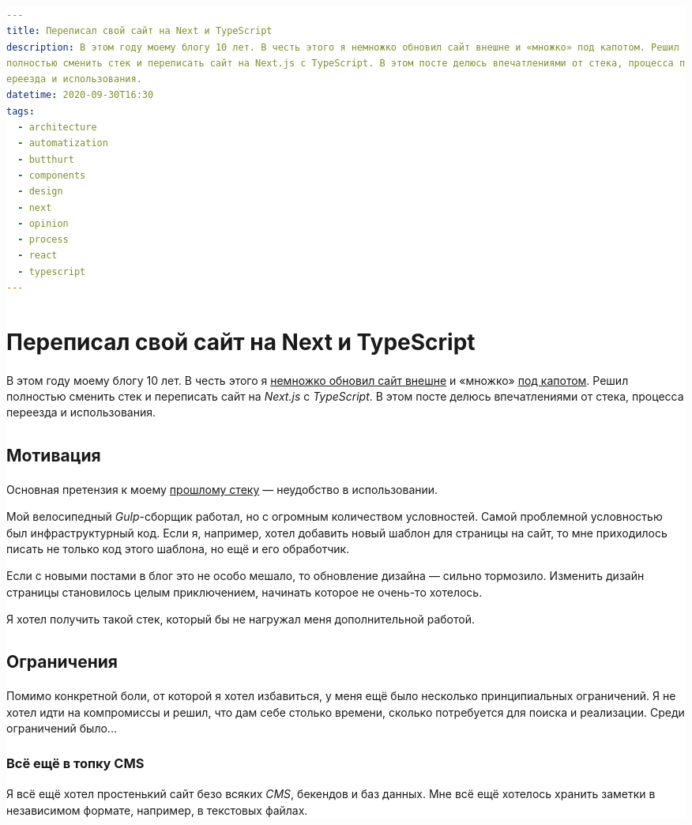 ```yaml
---
title: Переписал свой сайт на Next и TypeScript
description: В этом году моему блогу 10 лет. В честь этого я немножко обновил сайт внешне и «множко» под капотом. Решил полностью сменить стек и переписать сайт на Next.js с TypeScript. В этом посте делюсь впечатлениями от стека, процесса переезда и использования.
datetime: 2020-09-30T16:30
tags:
  - architecture
  - automatization
  - butthurt
  - components
  - design
  - next
  - opinion
  - process
  - react
  - typescript
---
```


# Переписал свой сайт на Next и TypeScript

В этом году моему блогу 10 лет. В честь этого я [немножко обновил сайт внешне](https://twitter.com/bespoyasov/status/1310969939805831169) и «множко» [под капотом](https://github.com/bespoyasov/www). Решил полностью сменить стек и переписать сайт на _Next.js_ с _TypeScript_. В этом посте делюсь впечатлениями от стека, процесса переезда и использования.

## Мотивация

Основная претензия к моему [прошлому стеку](/blog/site-redesign/) — неудобство в использовании.

Мой велосипедный _Gulp_-сборщик работал, но с огромным количеством условностей. Самой проблемной условностью был инфраструктурный код. Если я, например, хотел добавить новый шаблон для страницы на сайт, то мне приходилось писать не только код этого шаблона, но ещё и его обработчик.

Если с новыми постами в блог это не особо мешало, то обновление дизайна — сильно тормозило. Изменить дизайн страницы становилось целым приключением, начинать которое не очень-то хотелось.

Я хотел получить такой стек, который бы не нагружал меня дополнительной работой.

## Ограничения

Помимо конкретной боли, от которой я хотел избавиться, у меня ещё было несколько принципиальных ограничений. Я не хотел идти на компромиссы и решил, что дам себе столько времени, сколько потребуется для поиска и реализации. Среди ограничений было...

### Всё ещё в топку CMS

Я всё ещё хотел простенький сайт безо всяких _CMS_, бекендов и баз данных. Мне всё ещё хотелось хранить заметки в независимом формате, например, в текстовых файлах.
